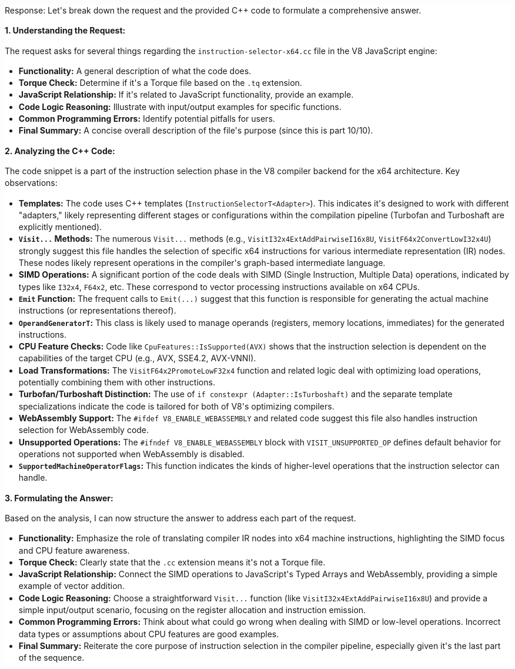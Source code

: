 Response:
Let's break down the request and the provided C++ code to formulate a comprehensive answer.

**1. Understanding the Request:**

The request asks for several things regarding the `instruction-selector-x64.cc` file in the V8 JavaScript engine:

* **Functionality:** A general description of what the code does.
* **Torque Check:**  Determine if it's a Torque file based on the `.tq` extension.
* **JavaScript Relationship:** If it's related to JavaScript functionality, provide an example.
* **Code Logic Reasoning:**  Illustrate with input/output examples for specific functions.
* **Common Programming Errors:** Identify potential pitfalls for users.
* **Final Summary:** A concise overall description of the file's purpose (since this is part 10/10).

**2. Analyzing the C++ Code:**

The code snippet is a part of the instruction selection phase in the V8 compiler backend for the x64 architecture. Key observations:

* **Templates:**  The code uses C++ templates (`InstructionSelectorT<Adapter>`). This indicates it's designed to work with different "adapters," likely representing different stages or configurations within the compilation pipeline (Turbofan and Turboshaft are explicitly mentioned).
* **`Visit...` Methods:**  The numerous `Visit...` methods (e.g., `VisitI32x4ExtAddPairwiseI16x8U`, `VisitF64x2ConvertLowI32x4U`) strongly suggest this file handles the selection of specific x64 instructions for various intermediate representation (IR) nodes. These nodes likely represent operations in the compiler's graph-based intermediate language.
* **SIMD Operations:** A significant portion of the code deals with SIMD (Single Instruction, Multiple Data) operations, indicated by types like `I32x4`, `F64x2`, etc. These correspond to vector processing instructions available on x64 CPUs.
* **`Emit` Function:** The frequent calls to `Emit(...)` suggest that this function is responsible for generating the actual machine instructions (or representations thereof).
* **`OperandGeneratorT`:** This class is likely used to manage operands (registers, memory locations, immediates) for the generated instructions.
* **CPU Feature Checks:**  Code like `CpuFeatures::IsSupported(AVX)` shows that the instruction selection is dependent on the capabilities of the target CPU (e.g., AVX, SSE4.2, AVX-VNNI).
* **Load Transformations:** The `VisitF64x2PromoteLowF32x4` function and related logic deal with optimizing load operations, potentially combining them with other instructions.
* **Turbofan/Turboshaft Distinction:** The use of `if constexpr (Adapter::IsTurboshaft)` and the separate template specializations indicate the code is tailored for both of V8's optimizing compilers.
* **WebAssembly Support:** The `#ifdef V8_ENABLE_WEBASSEMBLY` and related code suggest this file also handles instruction selection for WebAssembly code.
* **Unsupported Operations:** The `#ifndef V8_ENABLE_WEBASSEMBLY` block with `VISIT_UNSUPPORTED_OP` defines default behavior for operations not supported when WebAssembly is disabled.
* **`SupportedMachineOperatorFlags`:** This function indicates the kinds of higher-level operations that the instruction selector can handle.

**3. Formulating the Answer:**

Based on the analysis, I can now structure the answer to address each part of the request.

* **Functionality:** Emphasize the role of translating compiler IR nodes into x64 machine instructions, highlighting the SIMD focus and CPU feature awareness.
* **Torque Check:**  Clearly state that the `.cc` extension means it's not a Torque file.
* **JavaScript Relationship:** Connect the SIMD operations to JavaScript's Typed Arrays and WebAssembly, providing a simple example of vector addition.
* **Code Logic Reasoning:** Choose a straightforward `Visit...` function (like `VisitI32x4ExtAddPairwiseI16x8U`) and provide a simple input/output scenario, focusing on the register allocation and instruction emission.
* **Common Programming Errors:**  Think about what could go wrong when dealing with SIMD or low-level operations. Incorrect data types or assumptions about CPU features are good examples.
* **Final Summary:**  Reiterate the core purpose of instruction selection in the compiler pipeline, especially given it's the last part of the sequence.
